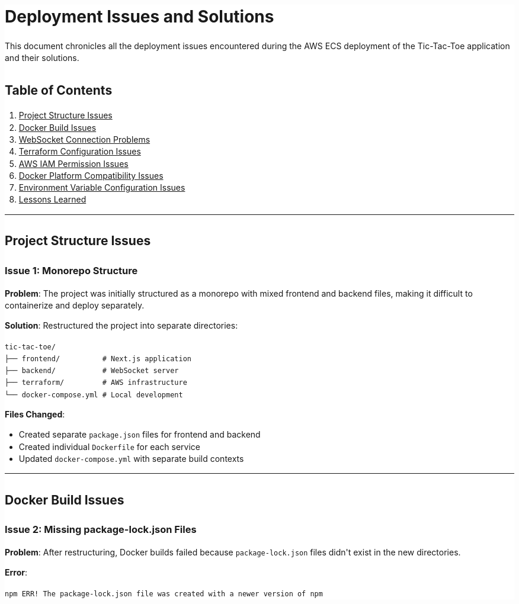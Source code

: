 # Deployment Issues and Solutions

This document chronicles all the deployment issues encountered during the AWS ECS deployment of the Tic-Tac-Toe application and their solutions.

## Table of Contents

1. [Project Structure Issues](#project-structure-issues)
2. [Docker Build Issues](#docker-build-issues)
3. [WebSocket Connection Problems](#websocket-connection-problems)
4. [Terraform Configuration Issues](#terraform-configuration-issues)
5. [AWS IAM Permission Issues](#aws-iam-permission-issues)
6. [Docker Platform Compatibility Issues](#docker-platform-compatibility-issues)
7. [Environment Variable Configuration Issues](#environment-variable-configuration-issues)
8. [Lessons Learned](#lessons-learned)

---

## Project Structure Issues

### Issue 1: Monorepo Structure
**Problem**: The project was initially structured as a monorepo with mixed frontend and backend files, making it difficult to containerize and deploy separately.

**Solution**: Restructured the project into separate directories:
```
tic-tac-toe/
├── frontend/          # Next.js application
├── backend/           # WebSocket server
├── terraform/         # AWS infrastructure
└── docker-compose.yml # Local development
```

**Files Changed**:
- Created separate `package.json` files for frontend and backend
- Created individual `Dockerfile` for each service
- Updated `docker-compose.yml` with separate build contexts

---

## Docker Build Issues

### Issue 2: Missing package-lock.json Files
**Problem**: After restructuring, Docker builds failed because `package-lock.json` files didn't exist in the new directories.

**Error**:
```
npm ERR! The package-lock.json file was created with a newer version of npm
```
